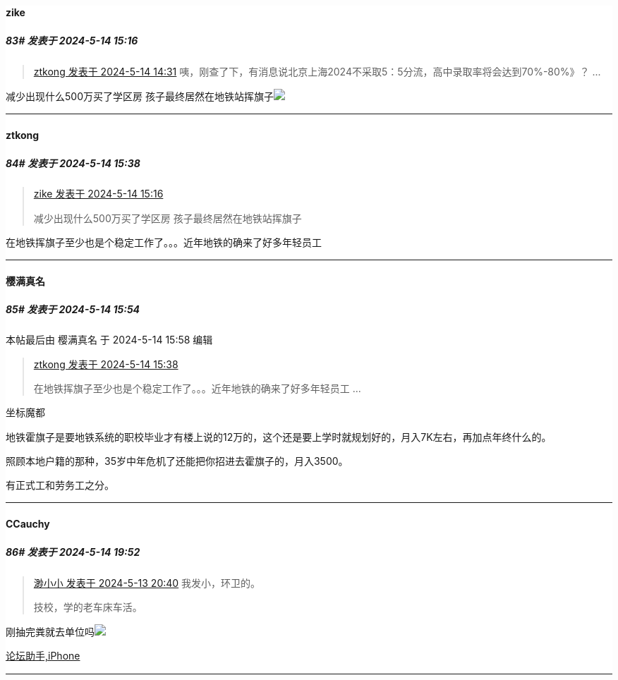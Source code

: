 ####  zike  
##### 83#       发表于 2024-5-14 15:16

<blockquote><a href="httphttps://bbs.saraba1st.com/2b/forum.php?mod=redirect&amp;goto=findpost&amp;pid=64916155&amp;ptid=2183646" target="_blank">ztkong 发表于 2024-5-14 14:31</a>
咦，刚查了下，有消息说北京上海2024不采取5：5分流，高中录取率将会达到70%-80%》？ ...</blockquote>
减少出现什么500万买了学区房 孩子最终居然在地铁站挥旗子<img src="https://static.saraba1st.com/image/smiley/face2017/057.png" referrerpolicy="no-referrer">


*****

####  ztkong  
##### 84#       发表于 2024-5-14 15:38

<blockquote><a href="httphttps://bbs.saraba1st.com/2b/forum.php?mod=redirect&amp;goto=findpost&amp;pid=64916754&amp;ptid=2183646" target="_blank">zike 发表于 2024-5-14 15:16</a>

减少出现什么500万买了学区房 孩子最终居然在地铁站挥旗子</blockquote>
在地铁挥旗子至少也是个稳定工作了。。。近年地铁的确来了好多年轻员工


*****

####  樱满真名  
##### 85#       发表于 2024-5-14 15:54

 本帖最后由 樱满真名 于 2024-5-14 15:58 编辑 
<blockquote><a href="httphttps://bbs.saraba1st.com/2b/forum.php?mod=redirect&amp;goto=findpost&amp;pid=64917058&amp;ptid=2183646" target="_blank">ztkong 发表于 2024-5-14 15:38</a>

在地铁挥旗子至少也是个稳定工作了。。。近年地铁的确来了好多年轻员工 ...</blockquote>
坐标魔都

地铁霍旗子是要地铁系统的职校毕业才有楼上说的12万的，这个还是要上学时就规划好的，月入7K左右，再加点年终什么的。

照顾本地户籍的那种，35岁中年危机了还能把你招进去霍旗子的，月入3500。

有正式工和劳务工之分。


*****

####  CCauchy  
##### 86#       发表于 2024-5-14 19:52

<blockquote><a href="httphttps://bbs.saraba1st.com/2b/forum.php?mod=redirect&amp;goto=findpost&amp;pid=64909073&amp;ptid=2183646" target="_blank">渺小小 发表于 2024-5-13 20:40</a>
我发小，环卫的。 

技校，学的老车床车活。</blockquote>
刚抽完粪就去单位吗<img src="https://static.saraba1st.com/image/smiley/face2017/067.png" referrerpolicy="no-referrer">

[论坛助手,iPhone](https://bbs.saraba1st.com/2b/forum.php?mod=viewthread&amp;tid=2029836)


*****
